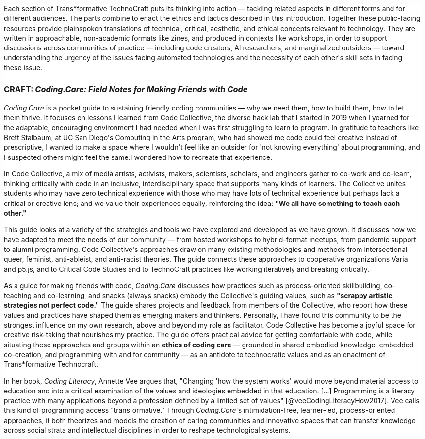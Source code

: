 Each section of Trans\*formative TechnoCraft puts its thinking into action — tackling related aspects in different forms and for different audiences. The parts combine to enact the ethics and tactics described in this introduction. Together these public-facing resources provide plainspoken translations of technical, critical, aesthetic, and ethical concepts relevant to technology. They are written in approachable, non-academic formats like zines, and produced in contexts like workshops, in order to support discussions across communities of practice — including code creators, AI researchers, and marginalized outsiders — toward understanding the urgency of the issues facing automated technologies and the necessity of each other's skill sets in facing these issue. 

### CRAFT: *Coding.Care: Field Notes for Making Friends with Code*


*Coding.Care* is a pocket guide to sustaining friendly coding communities — why we need them, how to build them, how to let them thrive. It focuses on lessons I learned from Code Collective, the diverse hack lab that I started in 2019 when I yearned for the adaptable, encouraging environment I had needed when I was first struggling to learn to program. In gratitude to teachers like Brett Stalbaum, at UC San Diego's Computing in the Arts program, who had showed me code could feel creative instead of prescriptive, I wanted to make a space where I wouldn't feel like an outsider for 'not knowing everything' about programming, and I suspected others might feel the same.I wondered how to recreate that experience. 

In Code Collective, a mix of media artists, activists, makers, scientists, scholars, and engineers gather to co-work and co-learn, thinking critically with code in an inclusive, interdisciplinary space that supports many kinds of learners. The Collective unites students who may have zero technical experience with those who may have lots of technical experience but perhaps lack a critical or creative lens; and we value their experiences equally, reinforcing the idea: **"We all have something to teach each other."** 

This guide looks at a variety of the strategies and tools we have explored and developed as we have grown. It discusses how we have adapted to meet the needs of our community — from hosted workshops to hybrid-format meetups, from pandemic support to alumni programming. Code Collective's approaches draw on many existing methodologies and methods from intersectional queer, feminist, anti-ableist, and anti-racist theories. The guide connects these approaches to cooperative organizations Varia and p5.js, and to Critical Code Studies and to TechnoCraft practices like working iteratively and breaking critically. 

As a guide for making friends with code, *Coding.Care* discusses how practices such as process-oriented skillbuilding, co-teaching and co-learning, and snacks (always snacks) embody the Collective's guiding values, such as **"scrappy artistic strategies not perfect code."** The guide shares projects and feedback from members of the Collective, who report how these values and practices have shaped them as emerging makers and thinkers. Personally, I have found this community to be the strongest influence on my own research, above and beyond my role as facilitator. Code Collective has become a joyful space for creative risk-taking that nourishes my practice. The guide offers practical advice for getting comfortable with code, while situating these approaches and groups within an **ethics of coding care** — grounded in shared embodied knowledge, embedded co-creation, and programming with and for community — as an antidote to technocratic values and as an enactment of Trans\*formative Technocraft. 

In her book, *Coding Literacy*, Annette Vee argues that, "Changing 'how the system works' would move beyond material access to education and into a critical examination of the values and ideologies embedded in that education. [...] Programming is a literacy practice with many applications beyond a profession defined by a limited set of values" [@veeCodingLiteracyHow2017]. Vee calls this kind of programming access "transformative." Through *Coding.Care*'s intimidation-free, learner-led, process-oriented approaches, it both theorizes and models the creation of caring communities and innovative spaces that can transfer knowledge across social strata and intellectual disciplines in order to reshape technological systems. 


[^sn-foundation]: Because generative AI models have become so large, and training processes so slow and expensive, they frequently rely on foundation models — previous models, often designed for other tasks, used as the building block or sourdough starter for new models. Foundation models carry with them the histories of how their datasets were designed and for what purpose, whose data was included or excluded, and the choices their creators made when preprocessing them. These are often decades-old "benchmarks" leaving debunked or erroneous information in cutting-edge models' outputs.
[^sn-careinfrastructures]: The phrase "infrastructures of care" comes from Christina Dunbar-Hester's *Hacking Diversity*, in which she refers specifically to the work done in open-source and hacker communities to create "more inclusive spaces for women, trans, and gender non-conforming people." I use the term "infrastructures of care" in this work to discuss such communities below, but I also use the term more broadly to refer to mutual aid and other forms of community in practice.
[^sn-reparative]: Reparative and restorative processing are part of this work, but the terms 'reparative' and 'restorative' in relationship to justice movements and to LGBTQIA+ histories are fraught. Instead I find the broader sense of 'transformative' resonates for me with trans\*, intersectional, and inclusive approaches to identities and [sn-politics][— as well as to this project, its participants, its influences, and its intentions]. 
[^sn-prefigurative]: 'Prefigurative' just means embodying our values, making it "a daily endeavor of creating the world we want." and "our actions create the world we want right now, we don’t have to wait for the revolution to start another, better world." [@bransonPracticalAnarchismGuide2022]. "Prefiguration provides a basis for collaborators to suggest the sort of world they might like to inhabit and, in contrast to such a world, identify those features of the prevailing world which differ from that which is desired." (Nicholson 2023)
[^sn-techterms]: For more explanation of terms, see "A Critical Field Guide for Working with Machine Learning Datasets" and "Intersectional AI Toolkit."
[^sn-transdis]: Trans\*disciplinary includes multidisciplinary and interdisciplinary — across and combined and between — plus what emerges when those diffractions become more than the sum of their parts [@visResearchPeopleWho2021].
[^sn-hooksTransgress]: As in "teaching that enables transgressions – a movement against and beyond boundaries" [@hooksTeachingTransgressEducation1994].
[^sn-Miller]: With thanks to Miller Puckette for expansive discussions about weak-star topologies, splines, the asterisk, and Claude Shannon. 
[^sn-Q]: As of this writing, the newly announced Q*, Open AI's latest project, promises again to accelerate machine learning before addressing its current concerns [@milmoOpenAIWasWorking2023], at the same time as "The Gospel" AI system is used in Isreal to select and increase its bombing targets [hand over fist] [@daviesGospelHowIsrael2023]. [The snake eats itself, the war tech that was being developed at the same time as the beginning of AI, now AI being used for war.] (Warning of the future dangers of AI is a marketing strategy (GPT-2 was a 'too big and too dangerous to release technology and GPT-4 is pay-to-play) and worse it is a distraction from the current dangers they impose, like The Gospel and in more subtle forms.)[XXX]
[^sn-oop]:  Creating classes in object-oriented programming lets the programmer instantiate each instance of an object with a pre-determined form, adjustable only within those limits. These processes indicate what prior schemas you'll pull from, what parts you'll write over, what qualities you'll predetermine. They indicate what aspects will be qualities of the entire class, and what qualities will be specific to each object. They determine what actions each 'object' will 'know' how to do, and how the programmer or user will establish and retreive information. There's a language for all this in "object-oriented" programming, which requires a different sense of relationality than "functional" programming.
[^sn-platformdream]: I dream of a platform where I can write and code and share and cite and annotate and highlight and collage and print and remix and machine-read and connect. [In my dream notes, I have written "semantic web layer cake?" and "Gollum platform?" I rarely imagine I am the only one imagining such things, until I try to explain them to others. I expect it to be easy, that these hybrid forms already exist — becaue they seem so small and obvious to me, how complicated could they be? But when I try to find some preexisting version, I come up empty, frustrated, confused. And I am left without tools or language to begin building such a connected and connecting form on my own.] 
[^sn-killjoykit]: Ahmed says in *Living a Feminist Life* that the killjoy survival kit should contain books, things, tools, time, life, permission notes, other killjoys, humor, feelings, bodies, and your own survival kit.  
[^sn-splines]: Splines were originally the physical, flexible materials used to create curves between points, used for calculations involved in arches, domes, and ship building. The principle relies on the resistance in materials, on the energy required to bend. 